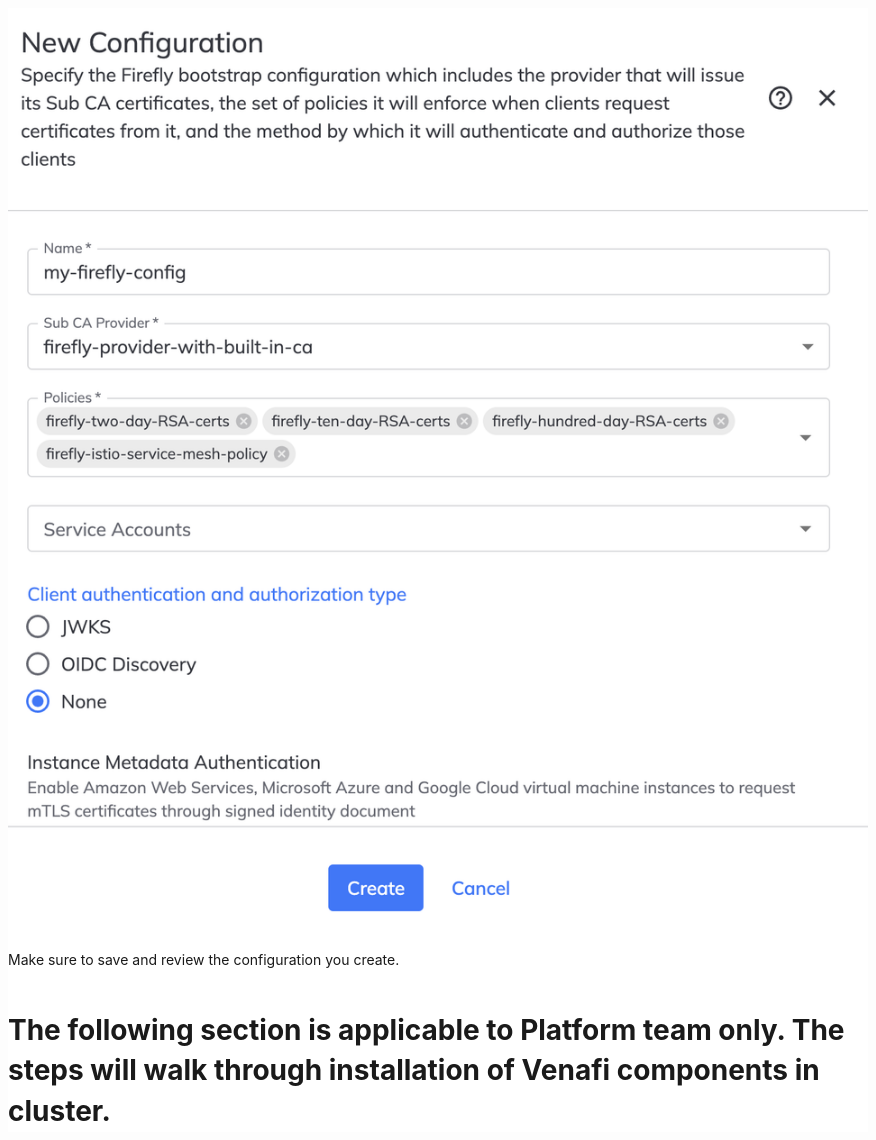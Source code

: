 ![CyberArk Workload Identity Manager Configuration](../../images/fireflyca-config.png)

Make sure to save and review the configuration you create. 

# The following section is applicable to Platform team only. The steps will walk through installation of Venafi components in cluster. 
